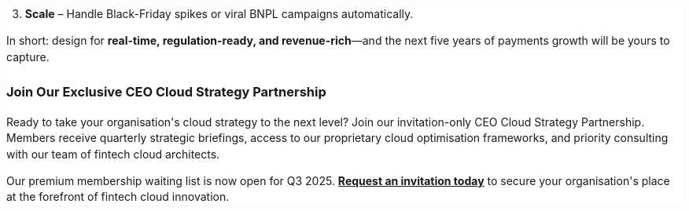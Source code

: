 3. **Scale** – Handle Black-Friday spikes or viral BNPL campaigns automatically.
    

In short: design for **real-time, regulation-ready, and revenue-rich**—and the next five years of payments growth will be yours to capture.

### **Join Our Exclusive CEO Cloud Strategy Partnership**

Ready to take your organisation's cloud strategy to the next level? Join our invitation-only CEO Cloud Strategy Partnership. Members receive quarterly strategic briefings, access to our proprietary cloud optimisation frameworks, and priority consulting with our team of fintech cloud architects.

Our premium membership waiting list is now open for Q3 2025. [**Request an invitation today**](https://www.syncyourcloud.io/) to secure your organisation's place at the forefront of fintech cloud innovation.